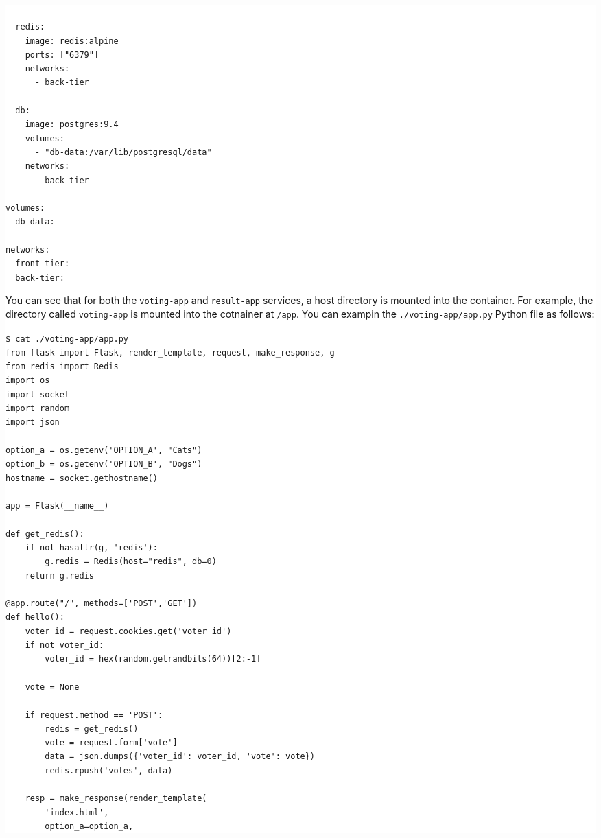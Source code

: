 ```

  redis:
    image: redis:alpine
    ports: ["6379"]
    networks:
      - back-tier

  db:
    image: postgres:9.4
    volumes:
      - "db-data:/var/lib/postgresql/data"
    networks:
      - back-tier

volumes:
  db-data:

networks:
  front-tier:
  back-tier:
```

You can see that for both the `voting-app` and `result-app` services, a host directory is mounted into the container. For example, the directory called `voting-app` is mounted into the cotnainer at `/app`. You can exampin the `./voting-app/app.py` Python file as follows:


```
$ cat ./voting-app/app.py
from flask import Flask, render_template, request, make_response, g
from redis import Redis
import os
import socket
import random
import json

option_a = os.getenv('OPTION_A', "Cats")
option_b = os.getenv('OPTION_B', "Dogs")
hostname = socket.gethostname()

app = Flask(__name__)

def get_redis():
    if not hasattr(g, 'redis'):
        g.redis = Redis(host="redis", db=0)
    return g.redis

@app.route("/", methods=['POST','GET'])
def hello():
    voter_id = request.cookies.get('voter_id')
    if not voter_id:
        voter_id = hex(random.getrandbits(64))[2:-1]

    vote = None

    if request.method == 'POST':
        redis = get_redis()
        vote = request.form['vote']
        data = json.dumps({'voter_id': voter_id, 'vote': vote})
        redis.rpush('votes', data)

    resp = make_response(render_template(
        'index.html',
        option_a=option_a,
```
